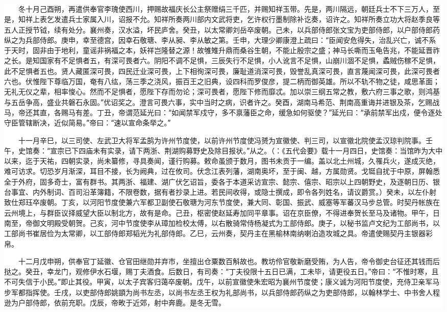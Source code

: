 　　冬十月己酉朔，再遣供奉官李瑰使西川，押赐故福庆长公主祭赠绢三千匹，并赐知祥玉带。先是，两川隔远，朝廷兵士不下三万人，至是，知祥上表乞发遣兵士家属入川，诏报不允。知祥所奏两川部内文武将吏，乞许权行墨制除补讫奏，诏许之。知祥所奏立功大将赵季良等五人正授节钺，续有处分。襄州奏，汉水溢，坏民庐舍。癸丑，以太常卿刘岳卒废朝。己未，以兵部侍郎张文宝为吏部侍郎，以户部侍郎药纵之为兵部侍郎。庚申，幸至德宫，因幸石敬瑭、李从昶、李从敏之第。壬申，大理少卿康澄上疏曰：“臣闻安危得失，治乱兴亡，诚不系于天时，固非由于地利，童谣非祸福之本，妖祥岂隆替之源！故雊雉升鼎而桑谷生朝，不能止殷宗之盛；神马长嘶而玉龟告兆，不能延晋祚之长。是知国家有不足惧者五，有深可畏者六。阴阳不调不足惧，三辰失行不足惧，小人讹言不足惧，山崩川涸不足惧，蟊贼伤稼不足惧，此不足惧者五也。贤人藏匿深可畏，四民迁业深可畏，上下相徇深可畏，廉耻道消深可畏，毁誉乱真深可畏，直言蔑闻深可畏，此深可畏者六也。伏惟陛下尊临万国，奄有八纮，荡三季之浇风，振百王之旧典，设四科而罗俊彦，提二柄而御英雄。所以不轨不物之徒，咸思革面；无礼无仪之辈，相率悛心。然而不足惧者，愿陛下存而勿论；深可畏者，愿陛下修而靡忒。加以崇三纲五常之教，敷六府三事之歌，则鸿基与五岳争高，盛业共磐石永固。”优诏奖之。澄言可畏六事，实中当时之病，识者许之。癸酉，湖南马希范、荆南高重诲并进银及茶，乞赐战马，帝还其直，各赐马有差。丁丑，帝谓范延光曰：“如闻禁军戍守，多不禀藩臣之命，缓急如何驱使？”延光曰：“承前禁军出戍，便令逐处守臣管辖断决，近似简易。”帝曰：“速以宣命条举之。”

　　十一月辛巳，以三司使、左武卫大将军孟鹄为许州节度使，以前许州节度使冯赟为宣徽使、判三司，以宣徽北院使孟汉琼判院事。壬午，史馆奏：“宣宗已下四庙未有实录，请下两浙、荆湖购募野史及除目报状。”从之。（：《五代会要》载十一月四日，史馆奏：当馆昨为大中以来，迄于天祐，四朝实录，尚未纂修，寻具奏闻，谨行购募。敕命虽颁于数月，图书未贡于一编。盖以北土州城，久罹兵火，遂成灭绝，难可访求。切恐岁月渐深，耳目不接，长为阙典，过在攸司。伏念江表列藩，湖南奥坏，至于闽、越，方属勋贤。戈铤自扰于中原，屏翰悉全于外府，固多奇士，富有群书。其两浙、福建、湖广伏乞诏旨，委各于本道采访宣宗、懿宗、僖宗、昭宗以上四朝野史，及逐朝日历、银台事宜、内外制词、百司沿革簿籍，不限卷数，据有者抄录上进。若民间收得，或隐士撰成，即令各列姓名，请议爵赏。）癸未，以左仆射致仕郑珏卒废朝。丁亥，以河阳节度使兼六军都卫副使石敬瑭为河东节度使，兼大同、彰国、振武、威塞等军蕃汉马步总管。时契丹帐族在云州境上，与群臣议择威望大臣以制北方，故有是命。己丑，枢密使赵延寿加同平章事。诏在京臣僚，不得进奉贺长至马及诸物。甲午，日南至，帝御文明殿受朝贺。己亥，河中节度使李从璋加检校太傅，以右散骑常侍杨凝式为工部侍郎。庚子，以秘书监卢文纪为工部尚书，以工部尚书崔居俭为太常卿，以工部侍郎郑韬光为礼部侍郎。乙巳，云州奏，契丹主在黑榆林南纳喇泊造攻城之具。帝遣使赐契丹主银器彩帛。

　　十二月戊申朔，供奉官丁延徽、仓官田继勋并弃市，坐擅出仓粟数百斛故也。教坊伶官敬新磨受贿，为人告，帝令御史台征还其钱而后挞之。癸丑，幸龙门，观修伊水石堰，赐丁夫酒食。后数日，有司奏：“丁夫役限十五日已满，工未毕，请更役五日。”帝曰：“不惟时寒，且不可失信于小民。”即止其役。甲寅，以太子宾客归蔼卒废朝。戊午，以前宣徽使朱宏昭为襄州节度使；康义诚为河阳节度使，充侍卫亲军马步军都指挥使。壬戌，以吏部侍郎姚顗为尚书左丞，以尚书左丞王权为礼部尚书，以兵部侍郎药纵之为吏部侍郎，以翰林学士、中书舍人程逊为户部侍郎，依前充职。戊辰，帝畋于近郊，射中奔鹿。是冬无雪。